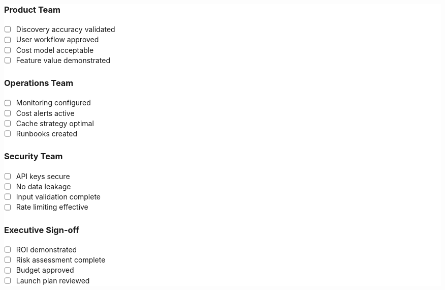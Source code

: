 ### Product Team
- [ ] Discovery accuracy validated
- [ ] User workflow approved
- [ ] Cost model acceptable
- [ ] Feature value demonstrated

### Operations Team
- [ ] Monitoring configured
- [ ] Cost alerts active
- [ ] Cache strategy optimal
- [ ] Runbooks created

### Security Team
- [ ] API keys secure
- [ ] No data leakage
- [ ] Input validation complete
- [ ] Rate limiting effective

### Executive Sign-off
- [ ] ROI demonstrated
- [ ] Risk assessment complete
- [ ] Budget approved
- [ ] Launch plan reviewed